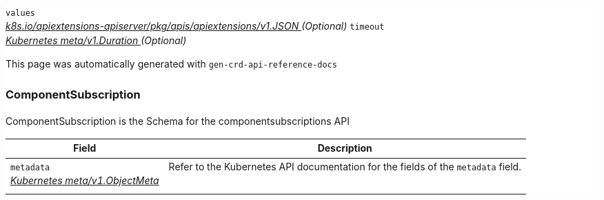 <td>
<code>values</code><br>
<em>
<a href="https://pkg.go.dev/k8s.io/apiextensions-apiserver/pkg/apis/apiextensions/v1#JSON">
k8s.io/apiextensions-apiserver/pkg/apis/apiextensions/v1.JSON
</a>
</em>
</td>
<td>
<em>(Optional)</em>
</td>
</tr>
<tr>
<td>
<code>timeout</code><br>
<em>
<a href="https://pkg.go.dev/k8s.io/apimachinery/pkg/apis/meta/v1#Duration">
Kubernetes meta/v1.Duration
</a>
</em>
</td>
<td>
<em>(Optional)</em>
</td>
</tr>
</tbody>
</table>
</div>
</div>
<div class="admonition note">
<p class="last">This page was automatically generated with <code>gen-crd-api-reference-docs</code></p>
</div>

<ul class="simple"></ul>
<h3 id="delivery.ocm.software/v1alpha1.ComponentSubscription">ComponentSubscription
</h3>
<p>ComponentSubscription is the Schema for the componentsubscriptions API</p>
<div class="md-typeset__scrollwrap">
<div class="md-typeset__table">
<table>
<thead>
<tr>
<th>Field</th>
<th>Description</th>
</tr>
</thead>
<tbody>
<tr>
<td>
<code>metadata</code><br>
<em>
<a href="https://kubernetes.io/docs/reference/generated/kubernetes-api/v1.19/#objectmeta-v1-meta">
Kubernetes meta/v1.ObjectMeta
</a>
</em>
</td>
<td>
Refer to the Kubernetes API documentation for the fields of the
<code>metadata</code> field.
</td>
</tr>
<tr>
<td>
